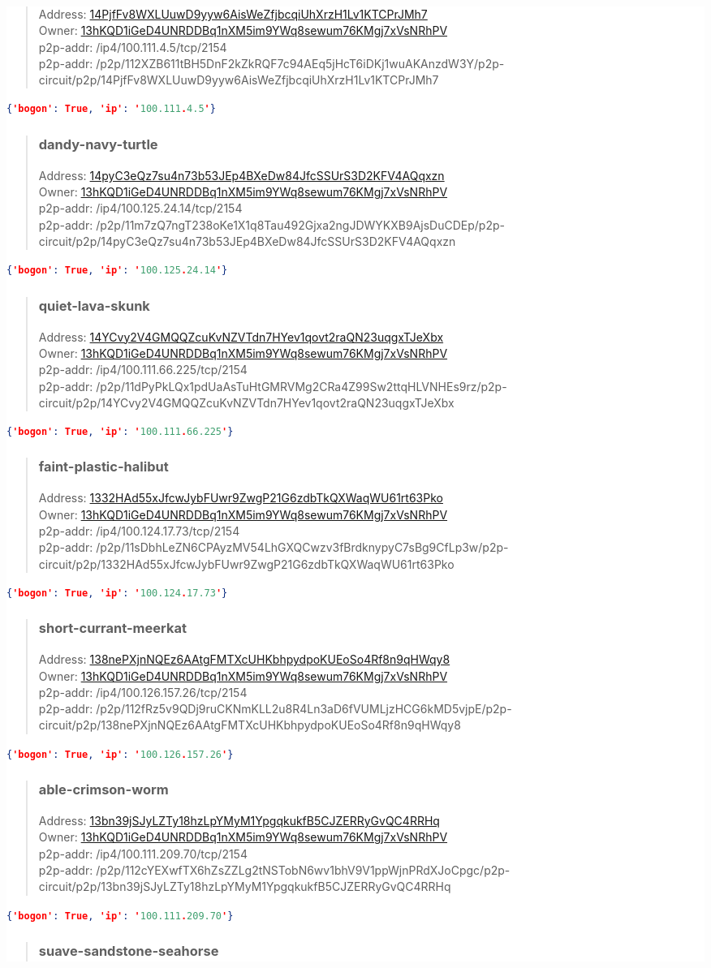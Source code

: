 > Address: [14PjfFv8WXLUuwD9yyw6AisWeZfjbcqiUhXrzH1Lv1KTCPrJMh7](https://explorer.helium.com/validators/14PjfFv8WXLUuwD9yyw6AisWeZfjbcqiUhXrzH1Lv1KTCPrJMh7)<br>
> Owner: [13hKQD1iGeD4UNRDDBq1nXM5im9YWq8sewum76KMgj7xVsNRhPV](https://explorer.helium.com/accounts/13hKQD1iGeD4UNRDDBq1nXM5im9YWq8sewum76KMgj7xVsNRhPV)<br>
> p2p-addr: /ip4/100.111.4.5/tcp/2154<br>
> p2p-addr: /p2p/112XZB611tBH5DnF2kZkRQF7c94AEq5jHcT6iDKj1wuAKAnzdW3Y/p2p-circuit/p2p/14PjfFv8WXLUuwD9yyw6AisWeZfjbcqiUhXrzH1Lv1KTCPrJMh7<br>
```json
{'bogon': True, 'ip': '100.111.4.5'}
```
> ### dandy-navy-turtle
> Address: [14pyC3eQz7su4n73b53JEp4BXeDw84JfcSSUrS3D2KFV4AQqxzn](https://explorer.helium.com/validators/14pyC3eQz7su4n73b53JEp4BXeDw84JfcSSUrS3D2KFV4AQqxzn)<br>
> Owner: [13hKQD1iGeD4UNRDDBq1nXM5im9YWq8sewum76KMgj7xVsNRhPV](https://explorer.helium.com/accounts/13hKQD1iGeD4UNRDDBq1nXM5im9YWq8sewum76KMgj7xVsNRhPV)<br>
> p2p-addr: /ip4/100.125.24.14/tcp/2154<br>
> p2p-addr: /p2p/11m7zQ7ngT238oKe1X1q8Tau492Gjxa2ngJDWYKXB9AjsDuCDEp/p2p-circuit/p2p/14pyC3eQz7su4n73b53JEp4BXeDw84JfcSSUrS3D2KFV4AQqxzn<br>
```json
{'bogon': True, 'ip': '100.125.24.14'}
```
> ### quiet-lava-skunk
> Address: [14YCvy2V4GMQQZcuKvNZVTdn7HYev1qovt2raQN23uqgxTJeXbx](https://explorer.helium.com/validators/14YCvy2V4GMQQZcuKvNZVTdn7HYev1qovt2raQN23uqgxTJeXbx)<br>
> Owner: [13hKQD1iGeD4UNRDDBq1nXM5im9YWq8sewum76KMgj7xVsNRhPV](https://explorer.helium.com/accounts/13hKQD1iGeD4UNRDDBq1nXM5im9YWq8sewum76KMgj7xVsNRhPV)<br>
> p2p-addr: /ip4/100.111.66.225/tcp/2154<br>
> p2p-addr: /p2p/11dPyPkLQx1pdUaAsTuHtGMRVMg2CRa4Z99Sw2ttqHLVNHEs9rz/p2p-circuit/p2p/14YCvy2V4GMQQZcuKvNZVTdn7HYev1qovt2raQN23uqgxTJeXbx<br>
```json
{'bogon': True, 'ip': '100.111.66.225'}
```
> ### faint-plastic-halibut
> Address: [1332HAd55xJfcwJybFUwr9ZwgP21G6zdbTkQXWaqWU61rt63Pko](https://explorer.helium.com/validators/1332HAd55xJfcwJybFUwr9ZwgP21G6zdbTkQXWaqWU61rt63Pko)<br>
> Owner: [13hKQD1iGeD4UNRDDBq1nXM5im9YWq8sewum76KMgj7xVsNRhPV](https://explorer.helium.com/accounts/13hKQD1iGeD4UNRDDBq1nXM5im9YWq8sewum76KMgj7xVsNRhPV)<br>
> p2p-addr: /ip4/100.124.17.73/tcp/2154<br>
> p2p-addr: /p2p/11sDbhLeZN6CPAyzMV54LhGXQCwzv3fBrdknypyC7sBg9CfLp3w/p2p-circuit/p2p/1332HAd55xJfcwJybFUwr9ZwgP21G6zdbTkQXWaqWU61rt63Pko<br>
```json
{'bogon': True, 'ip': '100.124.17.73'}
```
> ### short-currant-meerkat
> Address: [138nePXjnNQEz6AAtgFMTXcUHKbhpydpoKUEoSo4Rf8n9qHWqy8](https://explorer.helium.com/validators/138nePXjnNQEz6AAtgFMTXcUHKbhpydpoKUEoSo4Rf8n9qHWqy8)<br>
> Owner: [13hKQD1iGeD4UNRDDBq1nXM5im9YWq8sewum76KMgj7xVsNRhPV](https://explorer.helium.com/accounts/13hKQD1iGeD4UNRDDBq1nXM5im9YWq8sewum76KMgj7xVsNRhPV)<br>
> p2p-addr: /ip4/100.126.157.26/tcp/2154<br>
> p2p-addr: /p2p/112fRz5v9QDj9ruCKNmKLL2u8R4Ln3aD6fVUMLjzHCG6kMD5vjpE/p2p-circuit/p2p/138nePXjnNQEz6AAtgFMTXcUHKbhpydpoKUEoSo4Rf8n9qHWqy8<br>
```json
{'bogon': True, 'ip': '100.126.157.26'}
```
> ### able-crimson-worm
> Address: [13bn39jSJyLZTy18hzLpYMyM1YpgqkukfB5CJZERRyGvQC4RRHq](https://explorer.helium.com/validators/13bn39jSJyLZTy18hzLpYMyM1YpgqkukfB5CJZERRyGvQC4RRHq)<br>
> Owner: [13hKQD1iGeD4UNRDDBq1nXM5im9YWq8sewum76KMgj7xVsNRhPV](https://explorer.helium.com/accounts/13hKQD1iGeD4UNRDDBq1nXM5im9YWq8sewum76KMgj7xVsNRhPV)<br>
> p2p-addr: /ip4/100.111.209.70/tcp/2154<br>
> p2p-addr: /p2p/112cYEXwfTX6hZsZZLg2tNSTobN6wv1bhV9V1ppWjnPRdXJoCpgc/p2p-circuit/p2p/13bn39jSJyLZTy18hzLpYMyM1YpgqkukfB5CJZERRyGvQC4RRHq<br>
```json
{'bogon': True, 'ip': '100.111.209.70'}
```
> ### suave-sandstone-seahorse